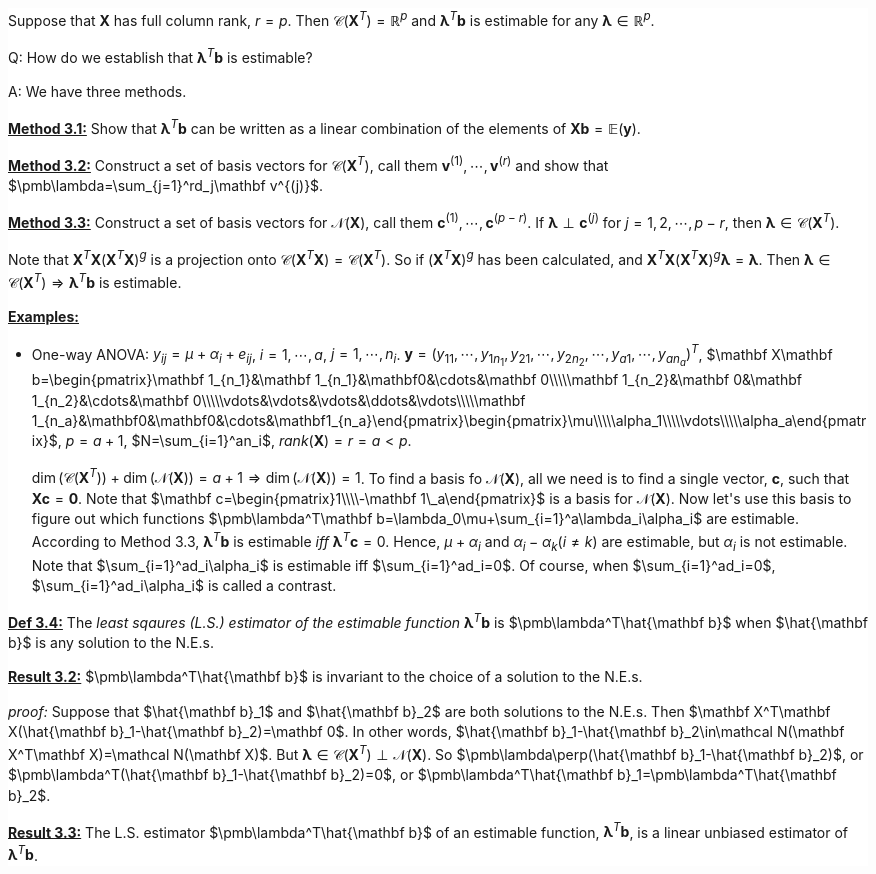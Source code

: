 Suppose that $\mathbf X$ has full column rank, $r=p$. Then $\mathcal C(\mathbf X^T)=\mathbb R^p$ and $\pmb\lambda^T\mathbf b$ is estimable for any $\pmb\lambda\in\mathbb R^p$.

Q: How do we establish that $\pmb\lambda^T\mathbf b$ is estimable?

A: We have three methods.

<u>**Method 3.1:**</u> Show that $\pmb\lambda^T\mathbf b$ can be written as a linear combination of the elements of $\mathbf X\mathbf b=\mathbb E(\mathbf y)$.

<u>**Method 3.2:**</u> Construct a set of basis vectors for $\mathcal C(\mathbf X^T)$, call them $\mathbf v^{(1)},\cdots,\mathbf v^{(r)}$ and show that $\pmb\lambda=\sum_{j=1}^rd_j\mathbf v^{(j)}$.

<u>**Method 3.3:**</u> Construct a set of basis vectors for $\mathcal N(\mathbf X)$, call them $\mathbf c^{(1)},\cdots,\mathbf c^{(p-r)}$. If $\pmb\lambda\perp\mathbf c^{(j)}$ for $j=1,2,\cdots,p-r$, then $\pmb\lambda\in\mathcal C(\mathbf X^T)$.

Note that $\mathbf X^T\mathbf X(\mathbf X^T\mathbf X)^g$ is a projection onto $\mathcal C(\mathbf X^T\mathbf X)=\mathcal C(\mathbf X^T)$. So if $(\mathbf X^T\mathbf X)^g$ has been calculated, and $\mathbf X^T\mathbf X(\mathbf X^T\mathbf X)^g\pmb\lambda=\pmb\lambda$. Then $\pmb\lambda\in\mathcal C(\mathbf X^T)\Rightarrow\pmb\lambda^T\mathbf b$ is estimable.

<u>**Examples:**</u> 

- One-way ANOVA: $y_{ij}=\mu+\alpha_i+e_{ij}$, $i=1,\cdots,a$, $j=1,\cdots,n_i$.  $\mathbf y=(y_{11},\cdots,y_{1n_1},y_{21},\cdots,y_{2n_2},\cdots,y_{a1},\cdots, y_{an_a})^T$, $\mathbf X\mathbf b=\begin{pmatrix}\mathbf 1_{n_1}&\mathbf 1_{n_1}&\mathbf0&\cdots&\mathbf 0\\\\\mathbf 1_{n_2}&\mathbf 0&\mathbf 1_{n_2}&\cdots&\mathbf 0\\\\\vdots&\vdots&\vdots&\ddots&\vdots\\\\\mathbf 1_{n_a}&\mathbf0&\mathbf0&\cdots&\mathbf1_{n_a}\end{pmatrix}\begin{pmatrix}\mu\\\\\alpha_1\\\\\vdots\\\\\alpha_a\end{pmatrix}$, $p=a+1$, $N=\sum_{i=1}^an_i$, $rank(\mathbf X)=r=a<p$.

  $\dim(\mathcal C(\mathbf X^T))+\dim(\mathcal N(\mathbf X))=a+1\Rightarrow\dim(\mathcal N(\mathbf X))=1$. To find a basis fo $\mathcal N(\mathbf X)$, all we need is to find a single vector, $\mathbf c$, such that $\mathbf X\mathbf c=\mathbf 0$. Note that $\mathbf c=\begin{pmatrix}1\\\\-\mathbf 1\_a\end{pmatrix}$ is a basis for $\mathcal N(\mathbf X)$. Now let's use this basis to figure out which functions $\pmb\lambda^T\mathbf b=\lambda_0\mu+\sum_{i=1}^a\lambda_i\alpha_i$ are estimable. According to Method 3.3, $\pmb\lambda^T\mathbf b$ is estimable *iff* $\pmb\lambda^T\mathbf c=0$. Hence, $\mu+\alpha_i$ and $\alpha_i-\alpha_k(i\not=k)$ are estimable, but $\alpha_i$ is not estimable. Note that $\sum_{i=1}^ad_i\alpha_i$ is estimable iff $\sum_{i=1}^ad_i=0$. Of course, when $\sum_{i=1}^ad_i=0$, $\sum_{i=1}^ad_i\alpha_i$ is called a contrast. 

<u>**Def 3.4:**</u> The *least sqaures (L.S.) estimator of the estimable function* $\pmb\lambda^T\mathbf b$ is $\pmb\lambda^T\hat{\mathbf b}$ when $\hat{\mathbf b}$ is any solution to the N.E.s.

<u>**Result 3.2:**</u> $\pmb\lambda^T\hat{\mathbf b}$ is invariant to the choice of a solution to the N.E.s.

*proof:* Suppose that $\hat{\mathbf b}_1$ and $\hat{\mathbf b}_2$ are both solutions to the N.E.s. Then $\mathbf X^T\mathbf X(\hat{\mathbf b}_1-\hat{\mathbf b}_2)=\mathbf 0$. In other words, $\hat{\mathbf b}_1-\hat{\mathbf b}_2\in\mathcal N(\mathbf X^T\mathbf X)=\mathcal N(\mathbf X)$. But $\pmb\lambda\in\mathcal C(\mathbf X^T)\perp\mathcal N(\mathbf X)$. So $\pmb\lambda\perp(\hat{\mathbf b}_1-\hat{\mathbf b}_2)$, or $\pmb\lambda^T(\hat{\mathbf b}_1-\hat{\mathbf b}_2)=0$, or $\pmb\lambda^T\hat{\mathbf b}_1=\pmb\lambda^T\hat{\mathbf b}_2$.

<u>**Result 3.3:**</u> The L.S. estimator $\pmb\lambda^T\hat{\mathbf b}$ of an estimable function, $\pmb\lambda^T\mathbf b$, is a linear unbiased estimator of $\pmb\lambda^T\mathbf b$.
